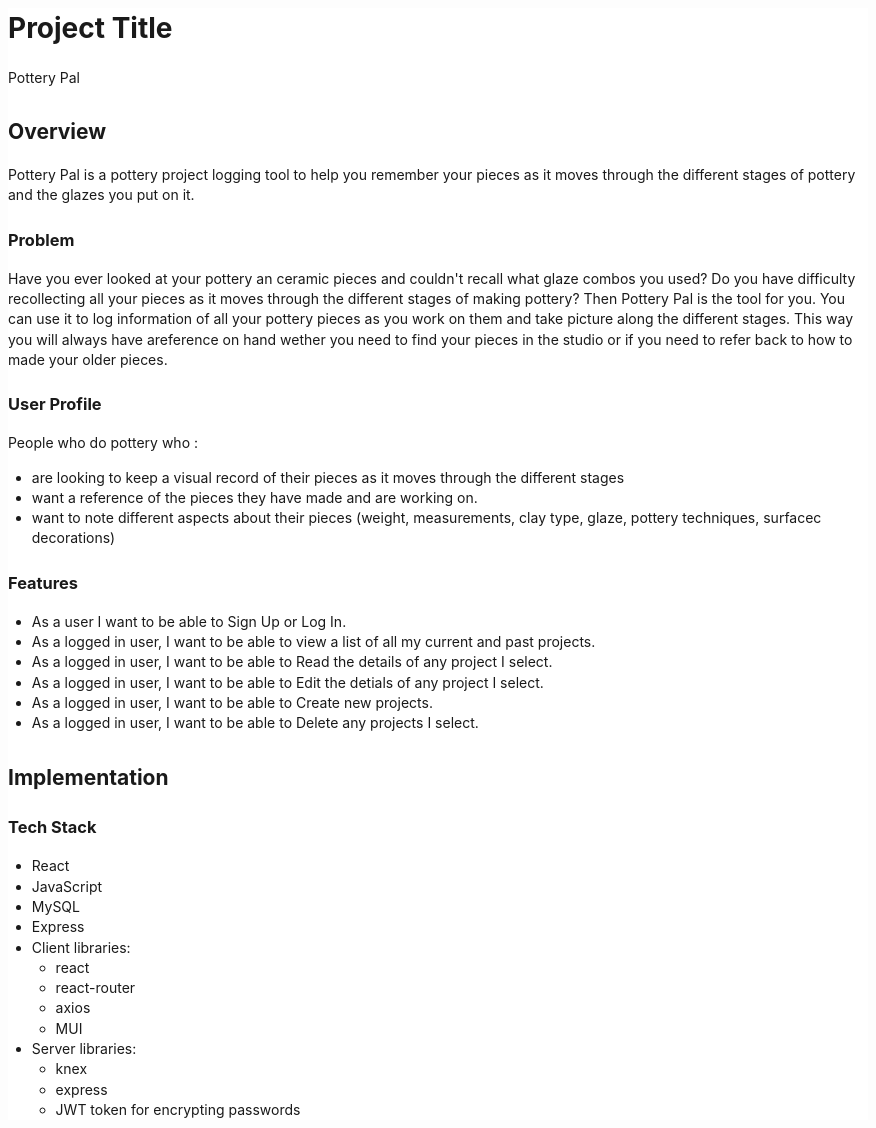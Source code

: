 # Project Title
Pottery Pal

## Overview

Pottery Pal is a pottery project logging tool to help you remember your pieces as it moves through the different stages of pottery and the glazes you put on it.

### Problem

Have you ever looked at your pottery an ceramic pieces and couldn't recall what glaze combos you used? Do you have difficulty recollecting all your pieces as it moves through the different stages of making pottery? Then Pottery Pal is the tool for you. You can use it to log information of all your pottery pieces as you work on them and take picture along the different stages. This way you will always have areference on hand wether you need to find your pieces in the studio or if you need to refer back to how to made your older pieces. 

### User Profile

People who do pottery who :
- are looking to keep a visual record of their pieces as it moves through the different stages
- want a reference of the pieces they have made and are working on.
- want to note different aspects about their pieces (weight, measurements, clay type, glaze, pottery techniques, surfacec decorations)

### Features

- As a user I want to be able to Sign Up or Log In.
- As a logged in user, I want to be able to view a list of all my current and past projects.
- As a logged in user, I want to be able to Read the details of any project I select.
- As a logged in user, I want to be able to Edit the detials of any project I select.
- As a logged in user, I want to be able to Create new projects.
- As a logged in user, I want to be able to Delete any projects I select.

## Implementation

### Tech Stack

- React
- JavaScript
- MySQL
- Express
- Client libraries: 
    - react
    - react-router
    - axios
    - MUI
- Server libraries:
    - knex
    - express
    - JWT token for encrypting passwords
    
